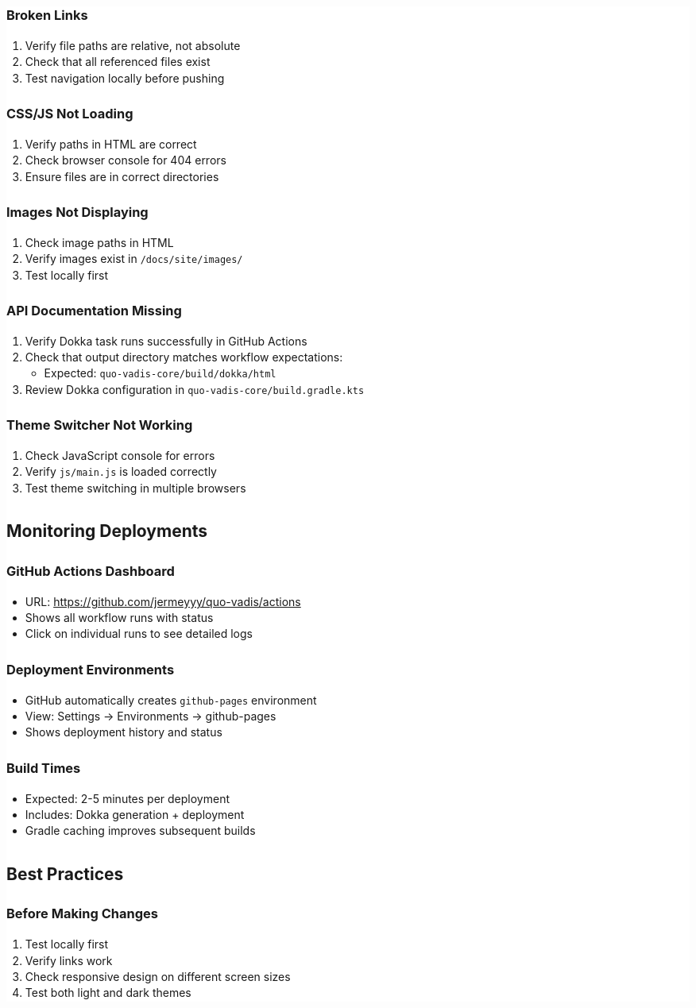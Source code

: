 ### Broken Links
1. Verify file paths are relative, not absolute
2. Check that all referenced files exist
3. Test navigation locally before pushing

### CSS/JS Not Loading
1. Verify paths in HTML are correct
2. Check browser console for 404 errors
3. Ensure files are in correct directories

### Images Not Displaying
1. Check image paths in HTML
2. Verify images exist in `/docs/site/images/`
3. Test locally first

### API Documentation Missing
1. Verify Dokka task runs successfully in GitHub Actions
2. Check that output directory matches workflow expectations:
   - Expected: `quo-vadis-core/build/dokka/html`
3. Review Dokka configuration in `quo-vadis-core/build.gradle.kts`

### Theme Switcher Not Working
1. Check JavaScript console for errors
2. Verify `js/main.js` is loaded correctly
3. Test theme switching in multiple browsers

## Monitoring Deployments

### GitHub Actions Dashboard
- URL: https://github.com/jermeyyy/quo-vadis/actions
- Shows all workflow runs with status
- Click on individual runs to see detailed logs

### Deployment Environments
- GitHub automatically creates `github-pages` environment
- View: Settings → Environments → github-pages
- Shows deployment history and status

### Build Times
- Expected: 2-5 minutes per deployment
- Includes: Dokka generation + deployment
- Gradle caching improves subsequent builds

## Best Practices

### Before Making Changes
1. Test locally first
2. Verify links work
3. Check responsive design on different screen sizes
4. Test both light and dark themes
